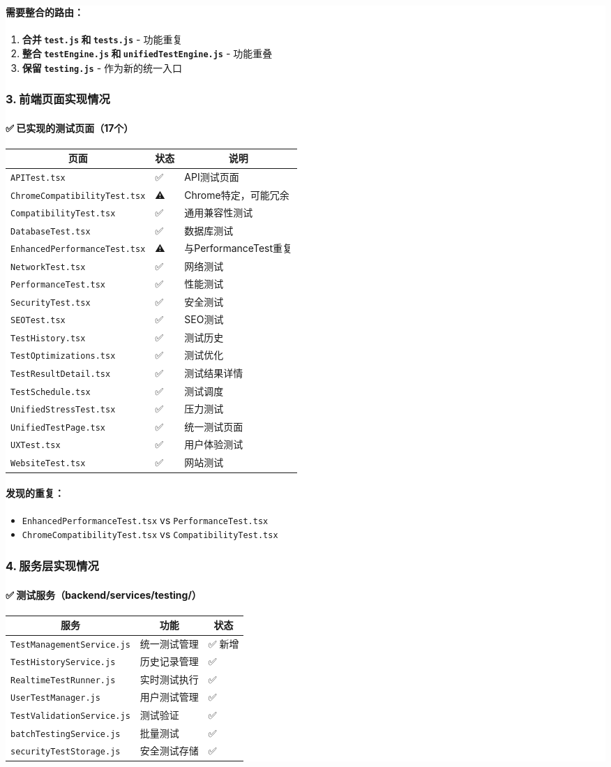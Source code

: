 #### 需要整合的路由：
1. **合并 `test.js` 和 `tests.js`** - 功能重复
2. **整合 `testEngine.js` 和 `unifiedTestEngine.js`** - 功能重叠
3. **保留 `testing.js`** - 作为新的统一入口

### 3. 前端页面实现情况

#### ✅ 已实现的测试页面（17个）

| 页面 | 状态 | 说明 |
|------|-----|------|
| `APITest.tsx` | ✅ | API测试页面 |
| `ChromeCompatibilityTest.tsx` | ⚠️ | Chrome特定，可能冗余 |
| `CompatibilityTest.tsx` | ✅ | 通用兼容性测试 |
| `DatabaseTest.tsx` | ✅ | 数据库测试 |
| `EnhancedPerformanceTest.tsx` | ⚠️ | 与PerformanceTest重复 |
| `NetworkTest.tsx` | ✅ | 网络测试 |
| `PerformanceTest.tsx` | ✅ | 性能测试 |
| `SecurityTest.tsx` | ✅ | 安全测试 |
| `SEOTest.tsx` | ✅ | SEO测试 |
| `TestHistory.tsx` | ✅ | 测试历史 |
| `TestOptimizations.tsx` | ✅ | 测试优化 |
| `TestResultDetail.tsx` | ✅ | 测试结果详情 |
| `TestSchedule.tsx` | ✅ | 测试调度 |
| `UnifiedStressTest.tsx` | ✅ | 压力测试 |
| `UnifiedTestPage.tsx` | ✅ | 统一测试页面 |
| `UXTest.tsx` | ✅ | 用户体验测试 |
| `WebsiteTest.tsx` | ✅ | 网站测试 |

#### 发现的重复：
- `EnhancedPerformanceTest.tsx` vs `PerformanceTest.tsx`
- `ChromeCompatibilityTest.tsx` vs `CompatibilityTest.tsx`

### 4. 服务层实现情况

#### ✅ 测试服务（backend/services/testing/）

| 服务 | 功能 | 状态 |
|------|-----|------|
| `TestManagementService.js` | 统一测试管理 | ✅ 新增 |
| `TestHistoryService.js` | 历史记录管理 | ✅ |
| `RealtimeTestRunner.js` | 实时测试执行 | ✅ |
| `UserTestManager.js` | 用户测试管理 | ✅ |
| `TestValidationService.js` | 测试验证 | ✅ |
| `batchTestingService.js` | 批量测试 | ✅ |
| `securityTestStorage.js` | 安全测试存储 | ✅ |
